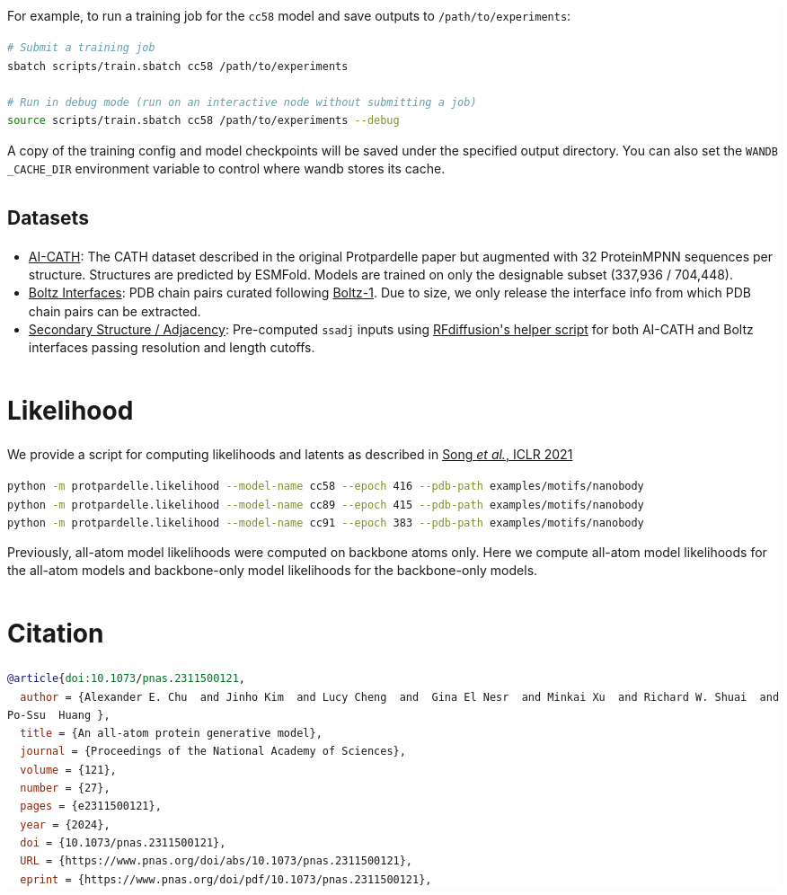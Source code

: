 For example, to run a training job for the `cc58` model and save outputs to `/path/to/experiments`:

```bash
# Submit a training job
sbatch scripts/train.sbatch cc58 /path/to/experiments

# Run in debug mode (run on an interactive node without submitting a job)
source scripts/train.sbatch cc58 /path/to/experiments --debug
```

A copy of the training config and model checkpoints will be saved under the specified output directory. You can also set the `WANDB_CACHE_DIR` environment variable to control where wandb stores its cache.

## Datasets

- [AI-CATH](https://zenodo.org/records/15881564): The CATH dataset described in the original Protpardelle paper but augmented with 32 ProteinMPNN sequences per structure. Structures are predicted by ESMFold. Models are trained on only the designable subset (337,936 / 704,448).
- [Boltz Interfaces](https://zenodo.org/records/16002744): PDB chain pairs curated following [Boltz-1](https://www.biorxiv.org/content/10.1101/2024.11.19.624167v4). Due to size, we only release the interface info from which PDB chain pairs can be extracted.
- [Secondary Structure / Adjacency](https://zenodo.org/records/16988261): Pre-computed `ssadj` inputs using [RFdiffusion's helper script](https://github.com/RosettaCommons/RFdiffusion/blob/main/helper_scripts/make_secstruc_adj.py) for both AI-CATH and Boltz interfaces passing resolution and length cutoffs.

# Likelihood

We provide a script for computing likelihoods and latents as described in [Song _et al._, ICLR 2021](https://arxiv.org/abs/2011.13456)

```bash
python -m protpardelle.likelihood --model-name cc58 --epoch 416 --pdb-path examples/motifs/nanobody
python -m protpardelle.likelihood --model-name cc89 --epoch 415 --pdb-path examples/motifs/nanobody
python -m protpardelle.likelihood --model-name cc91 --epoch 383 --pdb-path examples/motifs/nanobody
```

Previously, all-atom model likelihoods were computed on backbone atoms only. Here we compute all-atom model likelihoods for the all-atom models and backbone-only model likelihoods for the backbone-only models.

# Citation

```bibtex
@article{doi:10.1073/pnas.2311500121,
  author = {Alexander E. Chu  and Jinho Kim  and Lucy Cheng  and  Gina El Nesr  and Minkai Xu  and Richard W. Shuai  and Po-Ssu  Huang },
  title = {An all-atom protein generative model},
  journal = {Proceedings of the National Academy of Sciences},
  volume = {121},
  number = {27},
  pages = {e2311500121},
  year = {2024},
  doi = {10.1073/pnas.2311500121},
  URL = {https://www.pnas.org/doi/abs/10.1073/pnas.2311500121},
  eprint = {https://www.pnas.org/doi/pdf/10.1073/pnas.2311500121},
```